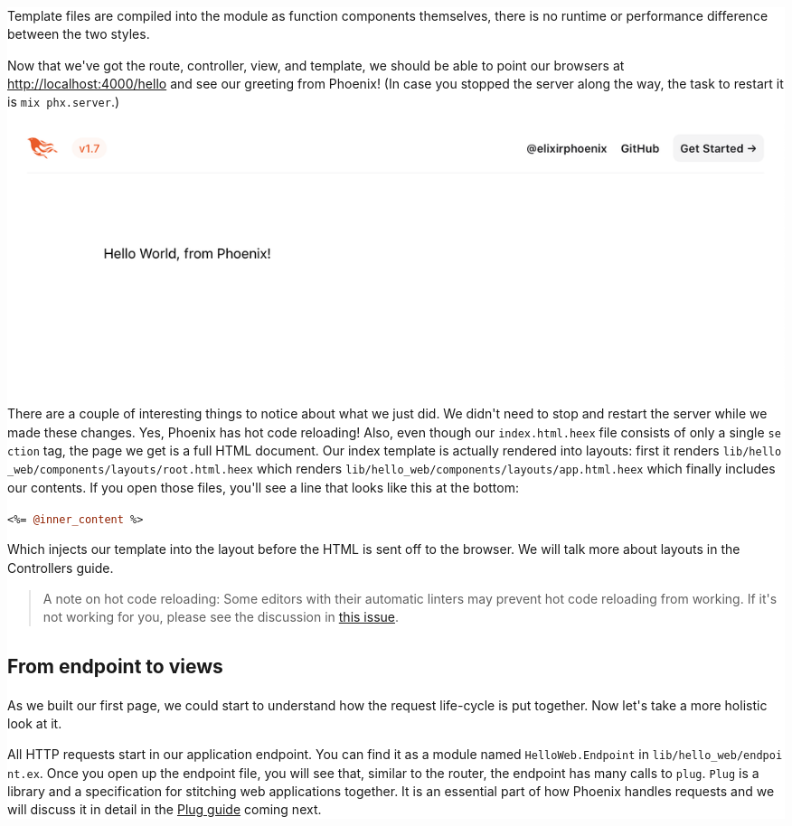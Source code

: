Template files are compiled into the module as function components themselves, there is no runtime or performance difference between the two styles.

Now that we've got the route, controller, view, and template, we should be able to point our browsers at [http://localhost:4000/hello](http://localhost:4000/hello) and see our greeting from Phoenix! (In case you stopped the server along the way, the task to restart it is `mix phx.server`.)

![Phoenix Greets Us](assets/images/hello-from-phoenix.png)

There are a couple of interesting things to notice about what we just did.
We didn't need to stop and restart the server while we made these changes.
Yes, Phoenix has hot code reloading! Also, even though our `index.html.heex` file consists of only a single `section` tag, the page we get is a full HTML document.
Our index template is actually rendered into layouts: first it renders `lib/hello_web/components/layouts/root.html.heex` which renders `lib/hello_web/components/layouts/app.html.heex` which finally includes our contents.
If you open those files, you'll see a line that looks like this at the bottom:

```perl HEEx
<%= @inner_content %>
```

Which injects our template into the layout before the HTML is sent off to the browser.
We will talk more about layouts in the Controllers guide.

> A note on hot code reloading: Some editors with their automatic linters may prevent hot code reloading from working.
> If it's not working for you, please see the discussion in [this issue](https://github.com/phoenixframework/phoenix/issues/1165).

## From endpoint to views

As we built our first page, we could start to understand how the request life-cycle is put together.
Now let's take a more holistic look at it.

All HTTP requests start in our application endpoint.
You can find it as a module named `HelloWeb.Endpoint` in `lib/hello_web/endpoint.ex`.
Once you open up the endpoint file, you will see that, similar to the router, the endpoint has many calls to `plug`. `Plug` is a library and a specification for stitching web applications together.
It is an essential part of how Phoenix handles requests and we will discuss it in detail in the [Plug guide](plug.html) coming next.
